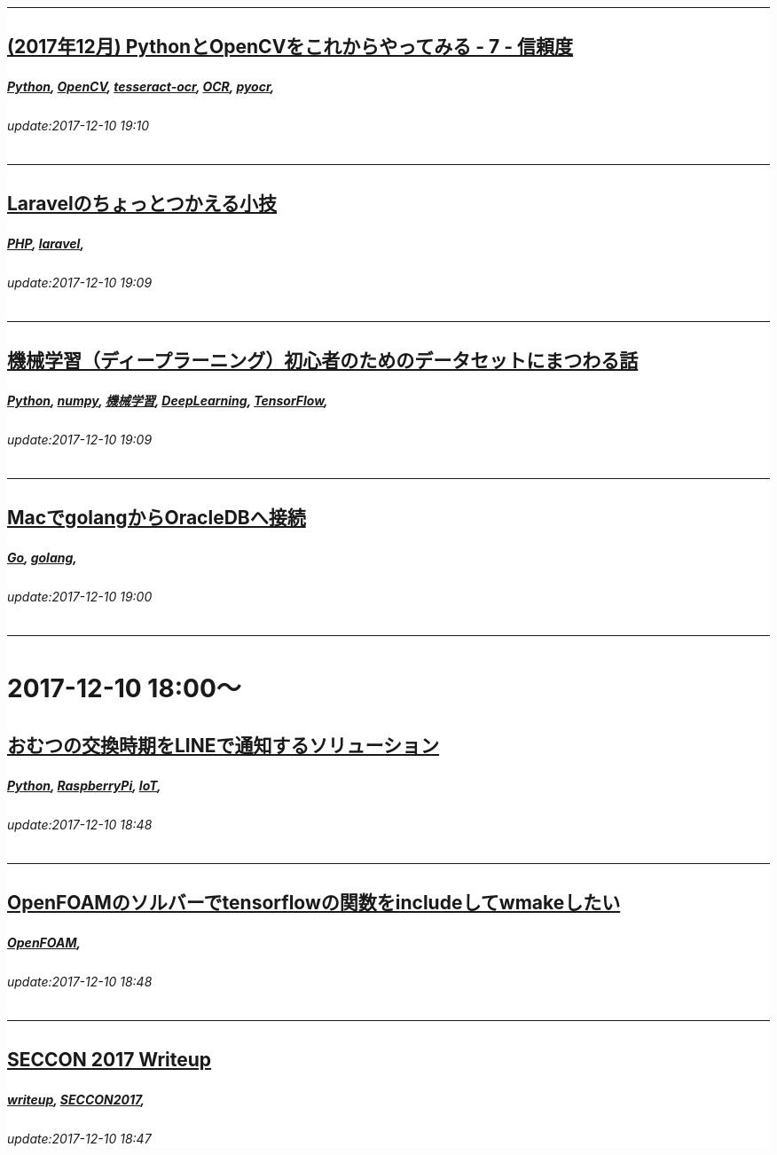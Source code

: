 
---
## [(2017年12月) PythonとOpenCVをこれからやってみる - 7 - 信頼度](https://qiita.com/rrryutaro/items/598fd2f9b8dbfb23ec3a)
##### [Python](https://qiita.com/tags/Python), [OpenCV](https://qiita.com/tags/OpenCV), [tesseract-ocr](https://qiita.com/tags/tesseract-ocr), [OCR](https://qiita.com/tags/OCR), [pyocr](https://qiita.com/tags/pyocr), 
###### update:2017-12-10 19:10
---
## [Laravelのちょっとつかえる小技](https://qiita.com/netfish/items/4390a7d5d648518d5297)
##### [PHP](https://qiita.com/tags/PHP), [laravel](https://qiita.com/tags/laravel), 
###### update:2017-12-10 19:09
---
## [機械学習（ディープラーニング）初心者のためのデータセットにまつわる話](https://qiita.com/Lickey/items/b97c3450d7def207bfbf)
##### [Python](https://qiita.com/tags/Python), [numpy](https://qiita.com/tags/numpy), [機械学習](https://qiita.com/tags/機械学習), [DeepLearning](https://qiita.com/tags/DeepLearning), [TensorFlow](https://qiita.com/tags/TensorFlow), 
###### update:2017-12-10 19:09
---
## [MacでgolangからOracleDBへ接続](https://qiita.com/kpppn/items/a65b855b6e758ed90796)
##### [Go](https://qiita.com/tags/Go), [golang](https://qiita.com/tags/golang), 
###### update:2017-12-10 19:00
---




# 2017-12-10 18:00～
## [おむつの交換時期をLINEで通知するソリューション](https://qiita.com/saitotak/items/84683aa3212ec72d3d0c)
##### [Python](https://qiita.com/tags/Python), [RaspberryPi](https://qiita.com/tags/RaspberryPi), [IoT](https://qiita.com/tags/IoT), 
###### update:2017-12-10 18:48
---
## [OpenFOAMのソルバーでtensorflowの関数をincludeしてwmakeしたい](https://qiita.com/inabower/items/4f117c5b1d8cdd6a2f55)
##### [OpenFOAM](https://qiita.com/tags/OpenFOAM), 
###### update:2017-12-10 18:48
---
## [SECCON 2017 Writeup](https://qiita.com/MarshMallow_sh/items/21ea7375e1d97075b7b8)
##### [writeup](https://qiita.com/tags/writeup), [SECCON2017](https://qiita.com/tags/SECCON2017), 
###### update:2017-12-10 18:47